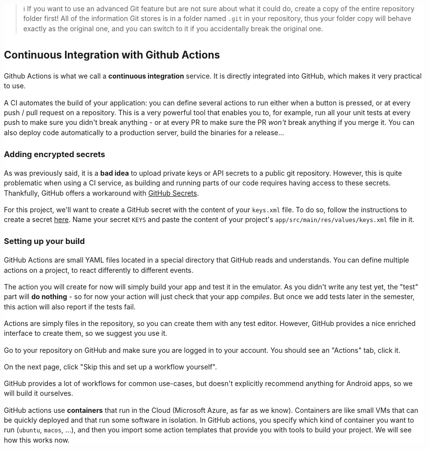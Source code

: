 > :information_source: If you want to use an advanced Git feature but are not sure about what it could do, create a copy of the entire repository folder first!
> All of the information Git stores is in a folder named `.git` in your repository, thus your folder copy will behave exactly as the original one, and you can switch to it if you accidentally break the original one.

## Continuous Integration with Github Actions

Github Actions is what we call a **continuous integration** service. It is directly integrated into GitHub, which makes it very practical to use.

A CI automates the build of your application: you can define several actions to run either when a button is pressed, or at every push / pull request on a repository. This is a very powerful tool that enables you to, for example, run all your unit tests at every push to make sure you didn't break anything - or at every PR to make sure the PR _won't_ break anything if you merge it. You can also deploy code automatically to a production server, build the binaries for a release...

### Adding encrypted secrets

As was previously said, it is a **bad idea** to upload private keys or API secrets to a public git repository. However, this is quite problematic when using a CI service, as building and running parts of our code requires having access to these secrets. Thankfully, GitHub offers a workaround with [GitHub Secrets](https://docs.github.com/en/free-pro-team@latest/actions/reference/encrypted-secrets).  

For this project, we'll want to create a GitHub secret with the content of your `keys.xml` file. To do so, follow the instructions to create a secret [here](https://docs.github.com/en/free-pro-team@latest/actions/reference/encrypted-secrets). Name your secret `KEYS` and paste the content of your project's `app/src/main/res/values/keys.xml` file in it.

### Setting up your build

GitHub Actions are small YAML files located in a special directory that GitHub reads and understands.
You can define multiple actions on a project, to react differently to different events.

The action you will create for now will simply build your app and test it in the emulator. As you didn't write any test yet, the "test" part will **do nothing** - so for now your action will just check that your app _compiles_. But once we add tests later in the semester, this action will also report if the tests fail.

Actions are simply files in the repository, so you can create them with any test editor. However, GitHub provides a nice enriched interface to create them, so we suggest you use it.

Go to your repository on GitHub and make sure you are logged in to your account. You should see an "Actions" tab, click it.

On the next page, click "Skip this and set up a workflow yourself".

GitHub provides a lot of workflows for common use-cases, but doesn't explicitly recommend anything for Android apps, so we will build it ourselves.

GitHub actions use **containers** that run in the Cloud (Microsoft Azure, as far as we know). Containers are like small VMs that can be quickly deployed and that run some software in isolation. In GitHub actions, you specify which kind of container you want to run (`ubuntu`, `macos`, ...), and then you import some action templates that provide you with tools to build your project. We will see how this works now.
